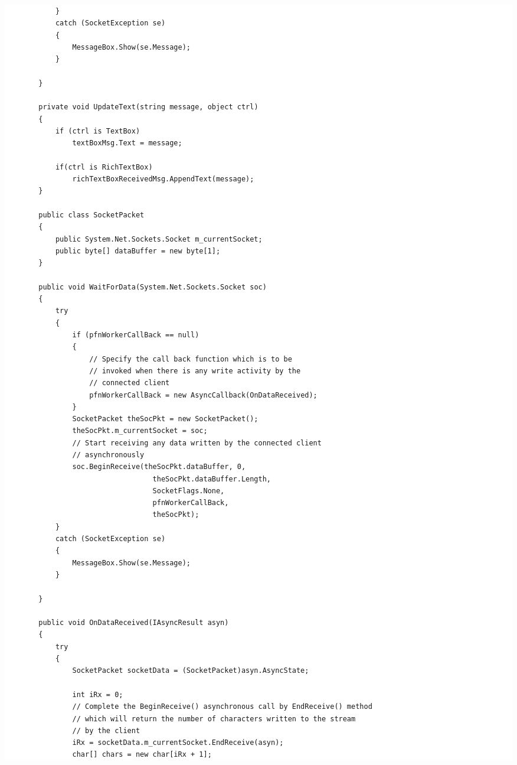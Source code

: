 ```
            }
            catch (SocketException se)
            {
                MessageBox.Show(se.Message);
            }

        }

        private void UpdateText(string message, object ctrl)
        {
            if (ctrl is TextBox)
                textBoxMsg.Text = message;

            if(ctrl is RichTextBox)
                richTextBoxReceivedMsg.AppendText(message);
        }

        public class SocketPacket
        {
            public System.Net.Sockets.Socket m_currentSocket;
            public byte[] dataBuffer = new byte[1];
        }

        public void WaitForData(System.Net.Sockets.Socket soc)
        {
            try
            {
                if (pfnWorkerCallBack == null)
                {
                    // Specify the call back function which is to be 
                    // invoked when there is any write activity by the 
                    // connected client
                    pfnWorkerCallBack = new AsyncCallback(OnDataReceived);
                }
                SocketPacket theSocPkt = new SocketPacket();
                theSocPkt.m_currentSocket = soc;
                // Start receiving any data written by the connected client
                // asynchronously
                soc.BeginReceive(theSocPkt.dataBuffer, 0,
                                   theSocPkt.dataBuffer.Length,
                                   SocketFlags.None,
                                   pfnWorkerCallBack,
                                   theSocPkt);
            }
            catch (SocketException se)
            {
                MessageBox.Show(se.Message);
            }

        }

        public void OnDataReceived(IAsyncResult asyn)
        {
            try
            {
                SocketPacket socketData = (SocketPacket)asyn.AsyncState;

                int iRx = 0;
                // Complete the BeginReceive() asynchronous call by EndReceive() method
                // which will return the number of characters written to the stream 
                // by the client
                iRx = socketData.m_currentSocket.EndReceive(asyn);
                char[] chars = new char[iRx + 1];
```